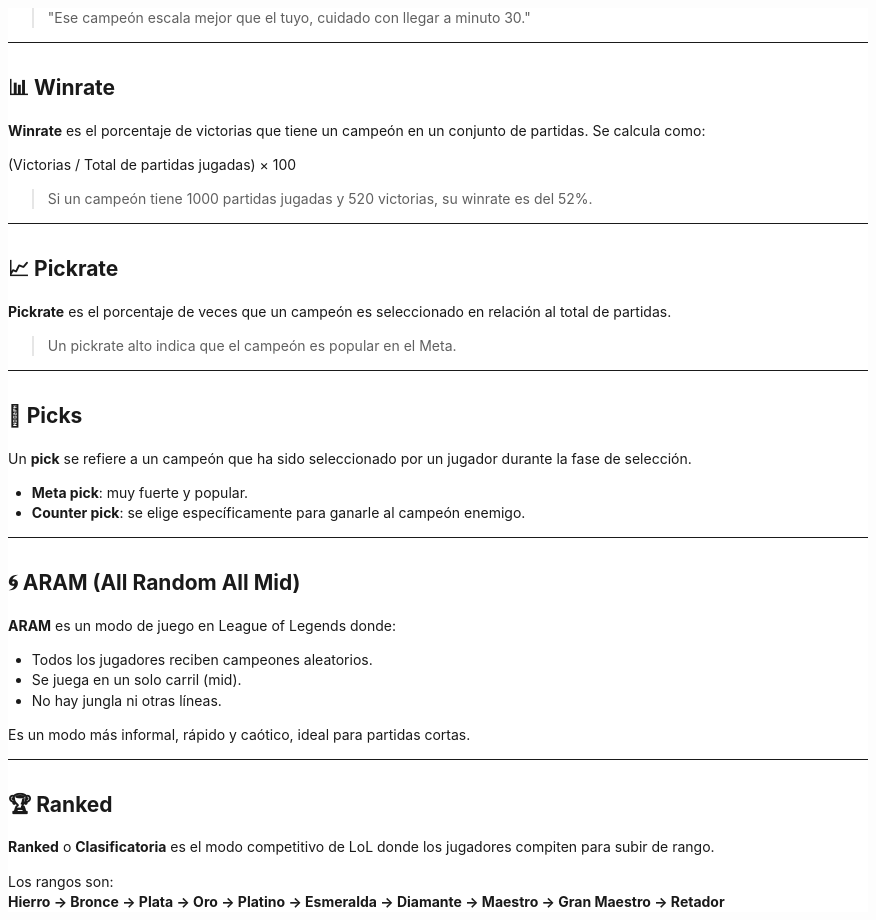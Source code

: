 > "Ese campeón escala mejor que el tuyo, cuidado con llegar a minuto 30."

---

## 📊 Winrate

**Winrate** es el porcentaje de victorias que tiene un campeón en un conjunto de partidas. Se calcula como:

(Victorias / Total de partidas jugadas) × 100


> Si un campeón tiene 1000 partidas jugadas y 520 victorias, su winrate es del 52%.

---

## 📈 Pickrate

**Pickrate** es el porcentaje de veces que un campeón es seleccionado en relación al total de partidas.

> Un pickrate alto indica que el campeón es popular en el Meta.

---

## 🎯 Picks

Un **pick** se refiere a un campeón que ha sido seleccionado por un jugador durante la fase de selección.

- **Meta pick**: muy fuerte y popular.
- **Counter pick**: se elige específicamente para ganarle al campeón enemigo.

---

## 🌀 ARAM (All Random All Mid)

**ARAM** es un modo de juego en League of Legends donde:

- Todos los jugadores reciben campeones aleatorios.
- Se juega en un solo carril (mid).
- No hay jungla ni otras líneas.

Es un modo más informal, rápido y caótico, ideal para partidas cortas.

---

## 🏆 Ranked

**Ranked** o **Clasificatoria** es el modo competitivo de LoL donde los jugadores compiten para subir de rango.

Los rangos son:  
**Hierro → Bronce → Plata → Oro → Platino → Esmeralda → Diamante → Maestro → Gran Maestro → Retador**

